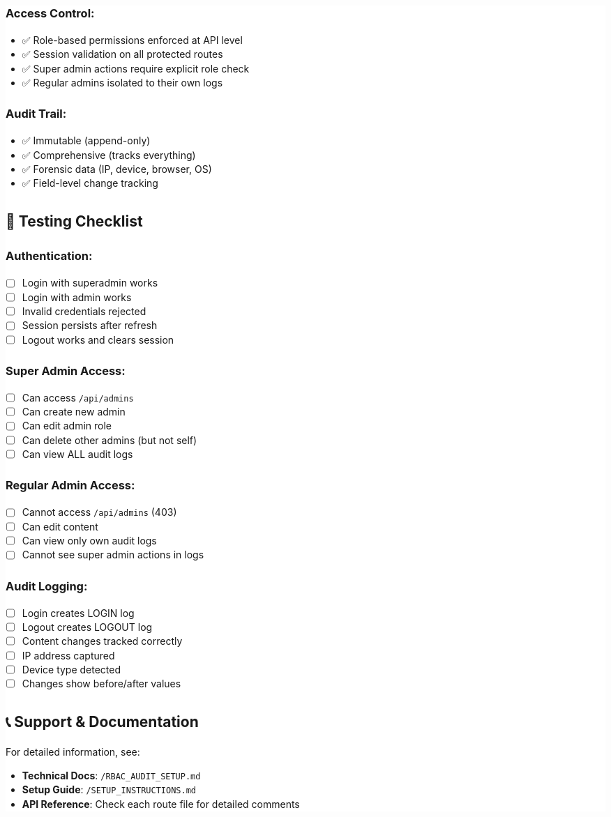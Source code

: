 ### Access Control:
- ✅ Role-based permissions enforced at API level
- ✅ Session validation on all protected routes
- ✅ Super admin actions require explicit role check
- ✅ Regular admins isolated to their own logs

### Audit Trail:
- ✅ Immutable (append-only)
- ✅ Comprehensive (tracks everything)
- ✅ Forensic data (IP, device, browser, OS)
- ✅ Field-level change tracking

## 🧪 Testing Checklist

### Authentication:
- [ ] Login with superadmin works
- [ ] Login with admin works
- [ ] Invalid credentials rejected
- [ ] Session persists after refresh
- [ ] Logout works and clears session

### Super Admin Access:
- [ ] Can access `/api/admins`
- [ ] Can create new admin
- [ ] Can edit admin role
- [ ] Can delete other admins (but not self)
- [ ] Can view ALL audit logs

### Regular Admin Access:
- [ ] Cannot access `/api/admins` (403)
- [ ] Can edit content
- [ ] Can view only own audit logs
- [ ] Cannot see super admin actions in logs

### Audit Logging:
- [ ] Login creates LOGIN log
- [ ] Logout creates LOGOUT log
- [ ] Content changes tracked correctly
- [ ] IP address captured
- [ ] Device type detected
- [ ] Changes show before/after values

## 📞 Support & Documentation

For detailed information, see:
- **Technical Docs**: `/RBAC_AUDIT_SETUP.md`
- **Setup Guide**: `/SETUP_INSTRUCTIONS.md`
- **API Reference**: Check each route file for detailed comments
